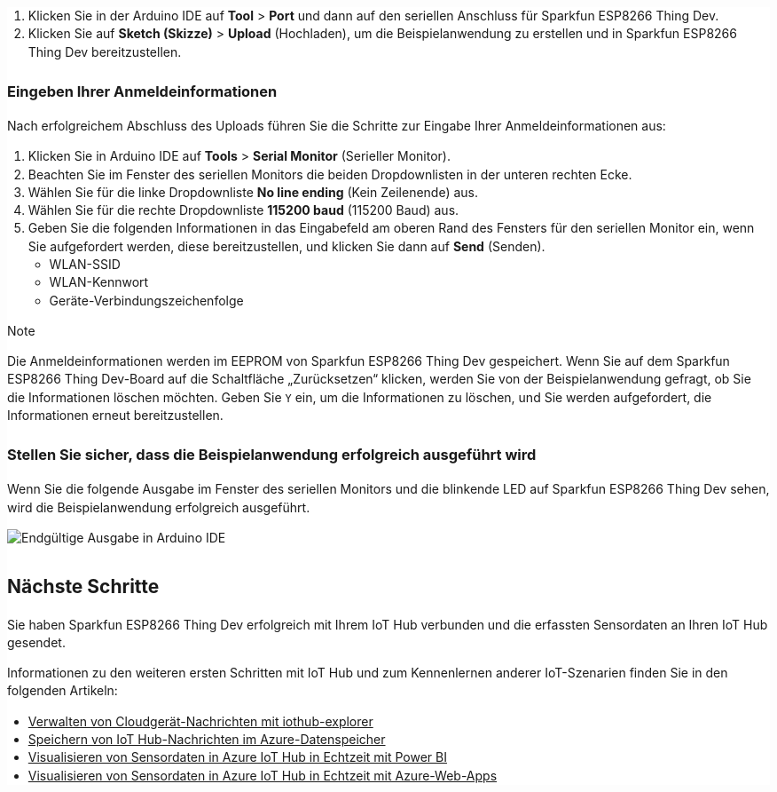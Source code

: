 1. Klicken Sie in der Arduino IDE auf **Tool** > **Port** und dann auf den seriellen Anschluss für Sparkfun ESP8266 Thing Dev.
1. Klicken Sie auf **Sketch (Skizze)** > **Upload** (Hochladen), um die Beispielanwendung zu erstellen und in Sparkfun ESP8266 Thing Dev bereitzustellen.

### <a name="enter-your-credentials"></a>Eingeben Ihrer Anmeldeinformationen

Nach erfolgreichem Abschluss des Uploads führen Sie die Schritte zur Eingabe Ihrer Anmeldeinformationen aus:

1. Klicken Sie in Arduino IDE auf **Tools** > **Serial Monitor** (Serieller Monitor).
1. Beachten Sie im Fenster des seriellen Monitors die beiden Dropdownlisten in der unteren rechten Ecke.
1. Wählen Sie für die linke Dropdownliste **No line ending** (Kein Zeilenende) aus.
1. Wählen Sie für die rechte Dropdownliste **115200 baud** (115200 Baud) aus.
1. Geben Sie die folgenden Informationen in das Eingabefeld am oberen Rand des Fensters für den seriellen Monitor ein, wenn Sie aufgefordert werden, diese bereitzustellen, und klicken Sie dann auf **Send** (Senden).
   * WLAN-SSID
   * WLAN-Kennwort
   * Geräte-Verbindungszeichenfolge

> [!Note]
> Die Anmeldeinformationen werden im EEPROM von Sparkfun ESP8266 Thing Dev gespeichert. Wenn Sie auf dem Sparkfun ESP8266 Thing Dev-Board auf die Schaltfläche „Zurücksetzen“ klicken, werden Sie von der Beispielanwendung gefragt, ob Sie die Informationen löschen möchten. Geben Sie `Y` ein, um die Informationen zu löschen, und Sie werden aufgefordert, die Informationen erneut bereitzustellen.

### <a name="verify-the-sample-application-is-running-successfully"></a>Stellen Sie sicher, dass die Beispielanwendung erfolgreich ausgeführt wird

Wenn Sie die folgende Ausgabe im Fenster des seriellen Monitors und die blinkende LED auf Sparkfun ESP8266 Thing Dev sehen, wird die Beispielanwendung erfolgreich ausgeführt.

![Endgültige Ausgabe in Arduino IDE](media/iot-hub-sparkfun-thing-dev-get-started/14_arduino-ide-final-output.png)

## <a name="next-steps"></a>Nächste Schritte

Sie haben Sparkfun ESP8266 Thing Dev erfolgreich mit Ihrem IoT Hub verbunden und die erfassten Sensordaten an Ihren IoT Hub gesendet. 

Informationen zu den weiteren ersten Schritten mit IoT Hub und zum Kennenlernen anderer IoT-Szenarien finden Sie in den folgenden Artikeln:

- [Verwalten von Cloudgerät-Nachrichten mit iothub-explorer](iot-hub-explorer-cloud-device-messaging.md)
- [Speichern von IoT Hub-Nachrichten im Azure-Datenspeicher](iot-hub-store-data-in-azure-table-storage.md)
- [Visualisieren von Sensordaten in Azure IoT Hub in Echtzeit mit Power BI](iot-hub-live-data-visualization-in-power-bi.md)
- [Visualisieren von Sensordaten in Azure IoT Hub in Echtzeit mit Azure-Web-Apps ](iot-hub-live-data-visualization-in-web-apps.md)

